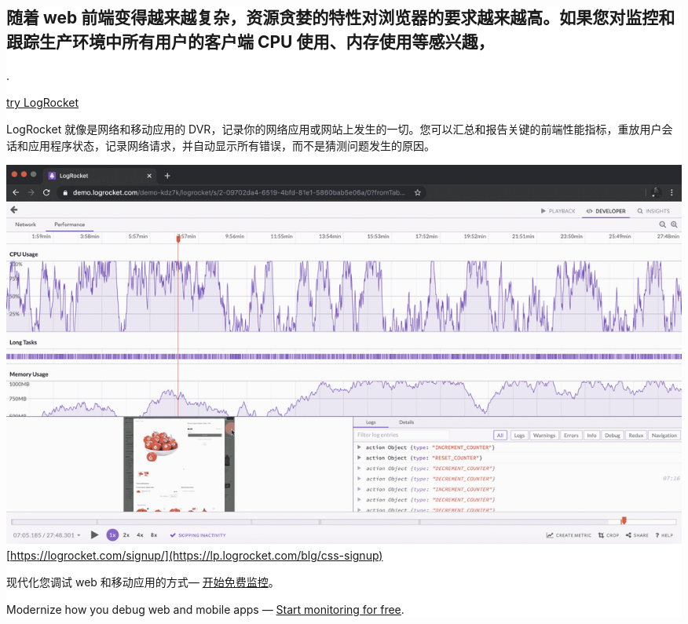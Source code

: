 ## 随着 web 前端变得越来越复杂，资源贪婪的特性对浏览器的要求越来越高。如果您对监控和跟踪生产环境中所有用户的客户端 CPU 使用、内存使用等感兴趣，

.

[try LogRocket](https://lp.logrocket.com/blg/css-signup)

LogRocket 就像是网络和移动应用的 DVR，记录你的网络应用或网站上发生的一切。您可以汇总和报告关键的前端性能指标，重放用户会话和应用程序状态，记录网络请求，并自动显示所有错误，而不是猜测问题发生的原因。

[![LogRocket Dashboard Free Trial Banner](img/dacb06c713aec161ffeaffae5bd048cd.png)](https://lp.logrocket.com/blg/css-signup)[https://logrocket.com/signup/](https://lp.logrocket.com/blg/css-signup)

现代化您调试 web 和移动应用的方式— [开始免费监控](https://lp.logrocket.com/blg/css-signup)。

Modernize how you debug web and mobile apps — [Start monitoring for free](https://lp.logrocket.com/blg/css-signup).